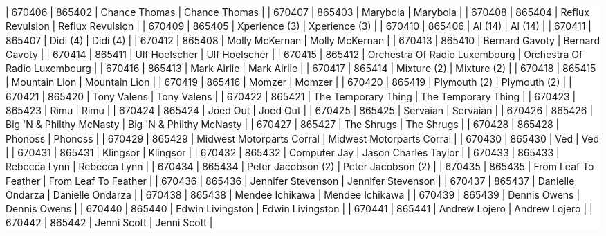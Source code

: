 | 670406 | 865402 | Chance Thomas | Chance Thomas |
| 670407 | 865403 | Marybola | Marybola |
| 670408 | 865404 | Reflux Revulsion | Reflux Revulsion |
| 670409 | 865405 | Xperience (3) | Xperience (3) |
| 670410 | 865406 | Al (14) | Al (14) |
| 670411 | 865407 | Didi (4) | Didi (4) |
| 670412 | 865408 | Molly McKernan | Molly McKernan |
| 670413 | 865410 | Bernard Gavoty | Bernard Gavoty |
| 670414 | 865411 | Ulf Hoelscher | Ulf Hoelscher |
| 670415 | 865412 | Orchestra Of Radio Luxembourg | Orchestra Of Radio Luxembourg |
| 670416 | 865413 | Mark Airlie | Mark Airlie |
| 670417 | 865414 | Mixture (2) | Mixture (2) |
| 670418 | 865415 | Mountain Lion | Mountain Lion |
| 670419 | 865416 | Momzer | Momzer |
| 670420 | 865419 | Plymouth (2) | Plymouth (2) |
| 670421 | 865420 | Tony Valens | Tony Valens |
| 670422 | 865421 | The Temporary Thing | The Temporary Thing |
| 670423 | 865423 | Rimu | Rimu |
| 670424 | 865424 | Joed Out | Joed Out |
| 670425 | 865425 | Servaian | Servaian |
| 670426 | 865426 | Big 'N & Philthy McNasty | Big 'N & Philthy McNasty |
| 670427 | 865427 | The Shrugs | The Shrugs |
| 670428 | 865428 | Phonoss | Phonoss |
| 670429 | 865429 | Midwest Motorparts Corral | Midwest Motorparts Corral |
| 670430 | 865430 | Ved | Ved |
| 670431 | 865431 | Klingsor | Klingsor |
| 670432 | 865432 | Computer Jay | Jason Charles Taylor |
| 670433 | 865433 | Rebecca Lynn | Rebecca Lynn |
| 670434 | 865434 | Peter Jacobson (2) | Peter Jacobson (2) |
| 670435 | 865435 | From Leaf To Feather | From Leaf To Feather |
| 670436 | 865436 | Jennifer Stevenson | Jennifer Stevenson |
| 670437 | 865437 | Danielle Ondarza | Danielle Ondarza |
| 670438 | 865438 | Mendee Ichikawa | Mendee Ichikawa |
| 670439 | 865439 | Dennis Owens | Dennis Owens |
| 670440 | 865440 | Edwin Livingston | Edwin Livingston |
| 670441 | 865441 | Andrew Lojero | Andrew Lojero |
| 670442 | 865442 | Jenni Scott | Jenni Scott |